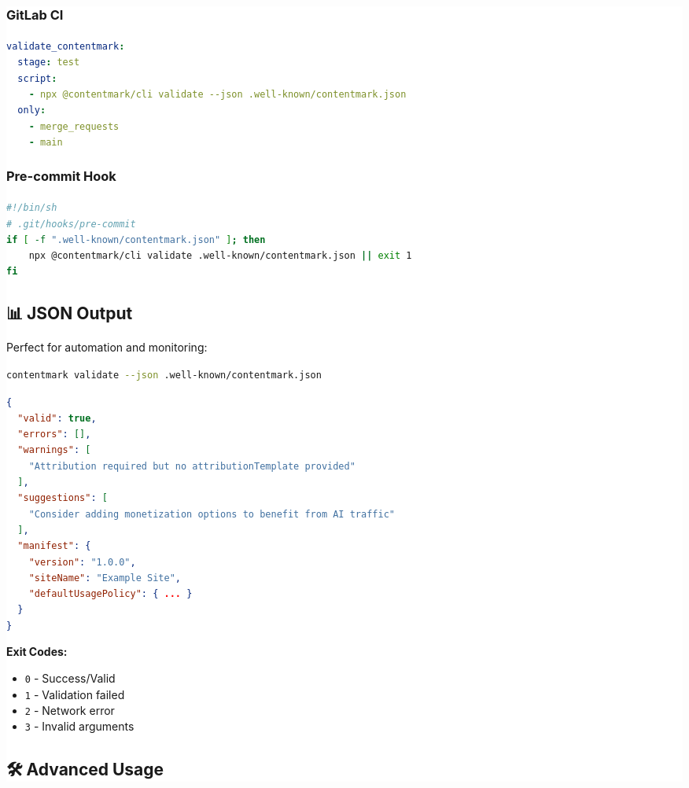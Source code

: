 ### GitLab CI
```yaml
validate_contentmark:
  stage: test
  script:
    - npx @contentmark/cli validate --json .well-known/contentmark.json
  only:
    - merge_requests
    - main
```

### Pre-commit Hook
```bash
#!/bin/sh
# .git/hooks/pre-commit
if [ -f ".well-known/contentmark.json" ]; then
    npx @contentmark/cli validate .well-known/contentmark.json || exit 1
fi
```

## 📊 JSON Output

Perfect for automation and monitoring:

```bash
contentmark validate --json .well-known/contentmark.json
```

```json
{
  "valid": true,
  "errors": [],
  "warnings": [
    "Attribution required but no attributionTemplate provided"
  ],
  "suggestions": [
    "Consider adding monetization options to benefit from AI traffic"
  ],
  "manifest": {
    "version": "1.0.0",
    "siteName": "Example Site",
    "defaultUsagePolicy": { ... }
  }
}
```

**Exit Codes:**
- `0` - Success/Valid
- `1` - Validation failed  
- `2` - Network error
- `3` - Invalid arguments

## 🛠️ Advanced Usage
